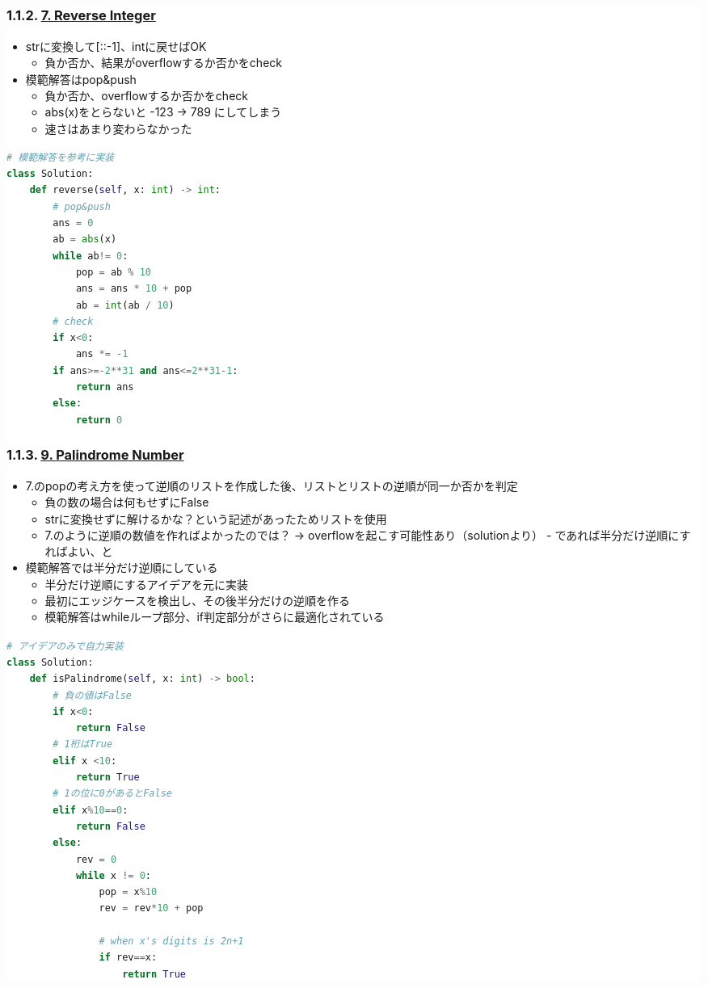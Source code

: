 ### 1.1.2. [7. Reverse Integer](https://leetcode.com/problems/reverse-integer/)

- strに変換して[::-1]、intに戻せばOK
  - 負か否か、結果がoverflowするか否かをcheck
- 模範解答はpop&push
  - 負か否か、overflowするか否かをcheck
  - abs(x)をとらないと -123 -> 789 にしてしまう
  - 速さはあまり変わらなかった
  
```python
# 模範解答を参考に実装
class Solution:
    def reverse(self, x: int) -> int:
        # pop&push
        ans = 0
        ab = abs(x)
        while ab!= 0:
            pop = ab % 10
            ans = ans * 10 + pop
            ab = int(ab / 10)
        # check
        if x<0:
            ans *= -1
        if ans>=-2**31 and ans<=2**31-1:
            return ans
        else:
            return 0
```

### 1.1.3. [9. Palindrome Number](https://leetcode.com/problems/palindrome-number/)

- 7.のpopの考え方を使って逆順のリストを作成した後、リストとリストの逆順が同一か否かを判定
    - 負の数の場合は何もせずにFalse
    - strに変換せずに解けるかな？という記述があったためリストを使用
    - 7.のように逆順の数値を作ればよかったのでは？ -> overflowを起こす可能性あり（solutionより）
            - であれば半分だけ逆順にすればよい、と
- 模範解答では半分だけ逆順にしている
    - 半分だけ逆順にするアイデアを元に実装
    - 最初にエッジケースを検出し、その後半分だけの逆順を作る
    - 模範解答はwhileループ部分、if判定部分がさらに最適化されている

```python
# アイデアのみで自力実装
class Solution:
    def isPalindrome(self, x: int) -> bool:
        # 負の値はFalse
        if x<0:
            return False
        # 1桁はTrue
        elif x <10:
            return True
        # 1の位に0があるとFalse
        elif x%10==0:
            return False
        else:
            rev = 0
            while x != 0:
                pop = x%10
                rev = rev*10 + pop
                
                # when x's digits is 2n+1
                if rev==x:
                    return True
```